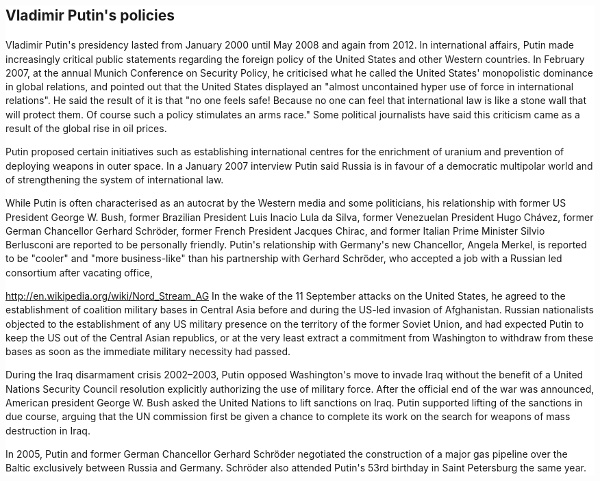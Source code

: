 Vladimir Putin's policies
-------------------------

Vladimir Putin's presidency lasted from January 2000 until May 2008 and
again from 2012. In international affairs, Putin made increasingly
critical public statements regarding the foreign policy of the United
States and other Western countries. In February 2007, at the annual
Munich Conference on Security Policy, he criticised what he called the
United States' monopolistic dominance in global relations, and pointed
out that the United States displayed an "almost uncontained hyper use of
force in international relations". He said the result of it is that "no
one feels safe! Because no one can feel that international law is like a
stone wall that will protect them. Of course such a policy stimulates an
arms race." Some political journalists have said this criticism came as
a result of the global rise in oil prices.

Putin proposed certain initiatives such as establishing international
centres for the enrichment of uranium and prevention of deploying
weapons in outer space. In a January 2007 interview Putin said Russia is
in favour of a democratic multipolar world and of strengthening the
system of international law.

While Putin is often characterised as an autocrat by the Western media
and some politicians, his relationship with former US President George
W. Bush, former Brazilian President Luis Inacio Lula da Silva, former
Venezuelan President Hugo Chávez, former German Chancellor Gerhard
Schröder, former French President Jacques Chirac, and former Italian
Prime Minister Silvio Berlusconi are reported to be personally friendly.
Putin's relationship with Germany's new Chancellor, Angela Merkel, is
reported to be "cooler" and "more business-like" than his partnership
with Gerhard Schröder, who accepted a job with a Russian led consortium
after vacating office,

<http://en.wikipedia.org/wiki/Nord_Stream_AG> In the wake of the 11
September attacks on the United States, he agreed to the establishment
of coalition military bases in Central Asia before and during the US-led
invasion of Afghanistan. Russian nationalists objected to the
establishment of any US military presence on the territory of the former
Soviet Union, and had expected Putin to keep the US out of the Central
Asian republics, or at the very least extract a commitment from
Washington to withdraw from these bases as soon as the immediate
military necessity had passed.

During the Iraq disarmament crisis 2002–2003, Putin opposed Washington's
move to invade Iraq without the benefit of a United Nations Security
Council resolution explicitly authorizing the use of military force.
After the official end of the war was announced, American president
George W. Bush asked the United Nations to lift sanctions on Iraq. Putin
supported lifting of the sanctions in due course, arguing that the UN
commission first be given a chance to complete its work on the search
for weapons of mass destruction in Iraq.

In 2005, Putin and former German Chancellor Gerhard Schröder negotiated
the construction of a major gas pipeline over the Baltic exclusively
between Russia and Germany. Schröder also attended Putin's 53rd birthday
in Saint Petersburg the same year.

